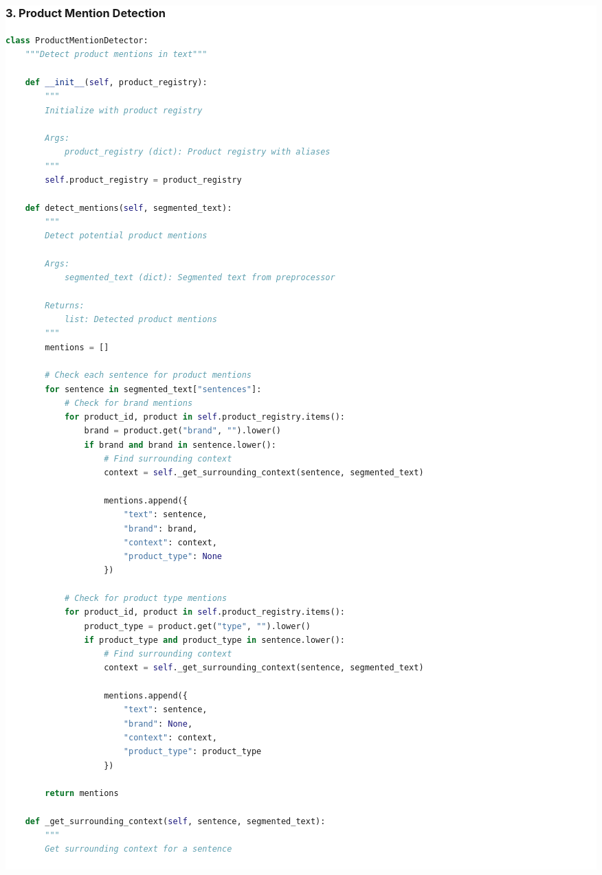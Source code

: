 ### 3. Product Mention Detection

```python
class ProductMentionDetector:
    """Detect product mentions in text"""
    
    def __init__(self, product_registry):
        """
        Initialize with product registry
        
        Args:
            product_registry (dict): Product registry with aliases
        """
        self.product_registry = product_registry
        
    def detect_mentions(self, segmented_text):
        """
        Detect potential product mentions
        
        Args:
            segmented_text (dict): Segmented text from preprocessor
            
        Returns:
            list: Detected product mentions
        """
        mentions = []
        
        # Check each sentence for product mentions
        for sentence in segmented_text["sentences"]:
            # Check for brand mentions
            for product_id, product in self.product_registry.items():
                brand = product.get("brand", "").lower()
                if brand and brand in sentence.lower():
                    # Find surrounding context
                    context = self._get_surrounding_context(sentence, segmented_text)
                    
                    mentions.append({
                        "text": sentence,
                        "brand": brand,
                        "context": context,
                        "product_type": None
                    })
                    
            # Check for product type mentions
            for product_id, product in self.product_registry.items():
                product_type = product.get("type", "").lower()
                if product_type and product_type in sentence.lower():
                    # Find surrounding context
                    context = self._get_surrounding_context(sentence, segmented_text)
                    
                    mentions.append({
                        "text": sentence,
                        "brand": None,
                        "context": context,
                        "product_type": product_type
                    })
        
        return mentions
    
    def _get_surrounding_context(self, sentence, segmented_text):
        """
        Get surrounding context for a sentence
        
```